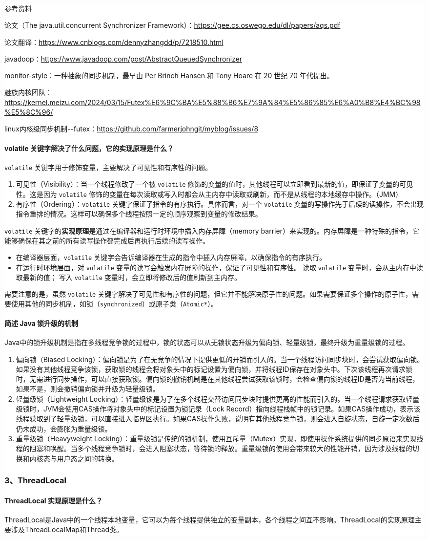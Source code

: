 

参考资料

论文（The java.util.concurrent Synchronizer Framework）：https://gee.cs.oswego.edu/dl/papers/aqs.pdf

论文翻译：https://www.cnblogs.com/dennyzhangdd/p/7218510.html

javadoop：https://www.javadoop.com/post/AbstractQueuedSynchronizer

monitor-style：一种抽象的同步机制，最早由 Per Brinch Hansen 和 Tony Hoare 在 20 世纪 70 年代提出。

魅族内核团队：https://kernel.meizu.com/2024/03/15/Futex%E6%9C%BA%E5%88%B6%E7%9A%84%E5%86%85%E6%A0%B8%E4%BC%98%E5%8C%96/

linux内核级同步机制--futex：https://github.com/farmerjohngit/myblog/issues/8



#### volatile 关键字解决了什么问题，它的实现原理是什么？

`volatile` 关键字用于修饰变量，主要解决了可见性和有序性的问题。

1. 可见性（Visibility）：当一个线程修改了一个被 `volatile` 修饰的变量的值时，其他线程可以立即看到最新的值，即保证了变量的可见性。这是因为 `volatile` 修饰的变量在每次读取或写入时都会从主内存中读取或刷新，而不是从线程的本地缓存中操作。（JMM）
2. 有序性（Ordering）：`volatile` 关键字保证了指令的有序执行。具体而言，对一个 `volatile` 变量的写操作先于后续的读操作，不会出现指令重排的情况。这样可以确保多个线程按照一定的顺序观察到变量的修改结果。

`volatile` 关键字的**实现原理**是通过在编译器和运行时环境中插入内存屏障（memory barrier）来实现的。内存屏障是一种特殊的指令，它能够确保在其之前的所有读写操作都完成后再执行后续的读写操作。

- 在编译器层面，`volatile` 关键字会告诉编译器在生成的指令中插入内存屏障，以确保指令的有序执行。
- 在运行时环境层面，对 `volatile` 变量的读写会触发内存屏障的操作，保证了可见性和有序性。 读取 `volatile` 变量时，会从主内存中读取最新的值； 写入 `volatile` 变量时，会立即将修改后的值刷新到主内存。

需要注意的是，虽然 `volatile` 关键字解决了可见性和有序性的问题，但它并不能解决原子性的问题。如果需要保证多个操作的原子性，需要使用其他的同步机制，如锁（`synchronized`）或原子类（`Atomic*`）。



#### 简述 Java 锁升级的机制

Java中的锁升级机制是指在多线程竞争锁的过程中，锁的状态可以从无锁状态升级为偏向锁、轻量级锁，最终升级为重量级锁的过程。

1. 偏向锁（Biased Locking）：偏向锁是为了在无竞争的情况下提供更低的开销而引入的。当一个线程访问同步块时，会尝试获取偏向锁。如果没有其他线程竞争该锁，获取锁的线程会将对象头中的标记设置为偏向锁，并将线程ID保存在对象头中。下次该线程再次请求锁时，无需进行同步操作，可以直接获取锁。偏向锁的撤销机制是在其他线程尝试获取该锁时，会检查偏向锁的线程ID是否为当前线程，如果不是，则会撤销偏向锁并升级为轻量级锁。
2. 轻量级锁（Lightweight Locking）：轻量级锁是为了在多个线程交替访问同步块时提供更高的性能而引入的。当一个线程请求获取轻量级锁时，JVM会使用CAS操作将对象头中的标记设置为锁记录（Lock Record）指向线程栈帧中的锁记录。如果CAS操作成功，表示该线程获取到了轻量级锁，可以直接进入临界区执行。如果CAS操作失败，说明有其他线程竞争锁，则会进入自旋状态，自旋一定次数后仍未成功，会膨胀为重量级锁。
3. 重量级锁（Heavyweight Locking）：重量级锁是传统的锁机制，使用互斥量（Mutex）实现，即使用操作系统提供的同步原语来实现线程的阻塞和唤醒。当多个线程竞争锁时，会进入阻塞状态，等待锁的释放。重量级锁的使用会带来较大的性能开销，因为涉及线程的切换和内核态与用户态之间的转换。



### 3、ThreadLocal

#### ThreadLocal 实现原理是什么？

ThreadLocal是Java中的一个线程本地变量，它可以为每个线程提供独立的变量副本，各个线程之间互不影响。ThreadLocal的实现原理主要涉及ThreadLocalMap和Thread类。
